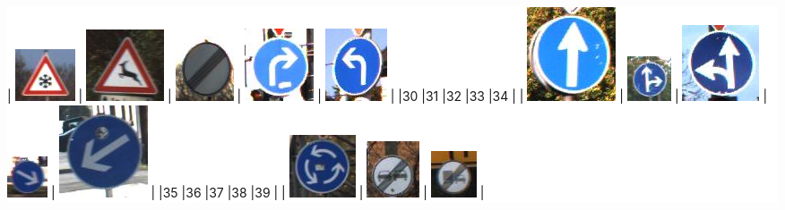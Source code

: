 | ![](./references/classes/c30.jpg) | ![](./references/classes/c31.jpg) | ![](./references/classes/c32.jpg) | ![](./references/classes/c33.jpg) | ![](./references/classes/c34.jpg) |
|30      |31      |32      |33      |34      |
| ![](./references/classes/c35.jpg) | ![](./references/classes/c36.jpg) | ![](./references/classes/c37.jpg) | ![](./references/classes/c38.jpg) | ![](./references/classes/c39.jpg) |
|35      |36      |37      |38      |39      |
| ![](./references/classes/c40.jpg) | ![](./references/classes/c41.jpg) | ![](./references/classes/c42.jpg) |